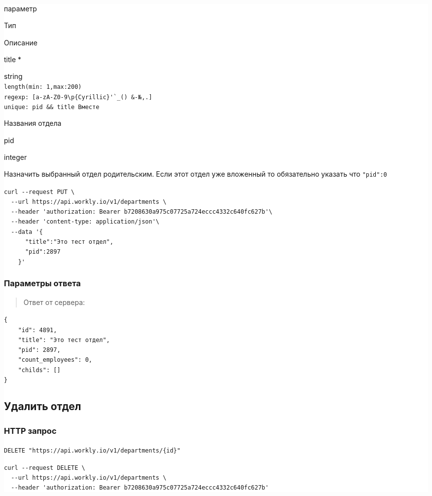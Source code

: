 параметр

Тип

Описание

title \*

string  
`length(min: 1,max:200)`  
``regexp: [a-zA-Z0-9\p{Cyrillic}'`_() &-№,.]``  
`unique: pid && title Вместе`

Названия отдела

pid

integer

Назначить выбранный отдел родительским. Если этот отдел уже вложенный то обязательно указать что `"pid":0`

```
curl --request PUT \
  --url https://api.workly.io/v1/departments \
  --header 'authorization: Bearer b7208630a975c07725a724eccc4332c640fc627b'\
  --header 'content-type: application/json'\
  --data '{
      "title":"Это тест отдел",
      "pid":2897
    }'

```

### [](#Параметры-ответа-3 "Параметры ответа")Параметры ответа

> Ответ от сервера:

```
{
    "id": 4891,
    "title": "Это тест отдел",
    "pid": 2897,
    "count_employees": 0,
    "childs": []
}

```

## [](#Удалить-отдел "Удалить отдел")Удалить отдел

### [](#HTTP-запрос-2 "HTTP запрос")HTTP запрос

`DELETE "https://api.workly.io/v1/departments/{id}"`

```
curl --request DELETE \
  --url https://api.workly.io/v1/departments \
  --header 'authorization: Bearer b7208630a975c07725a724eccc4332c640fc627b'

```
